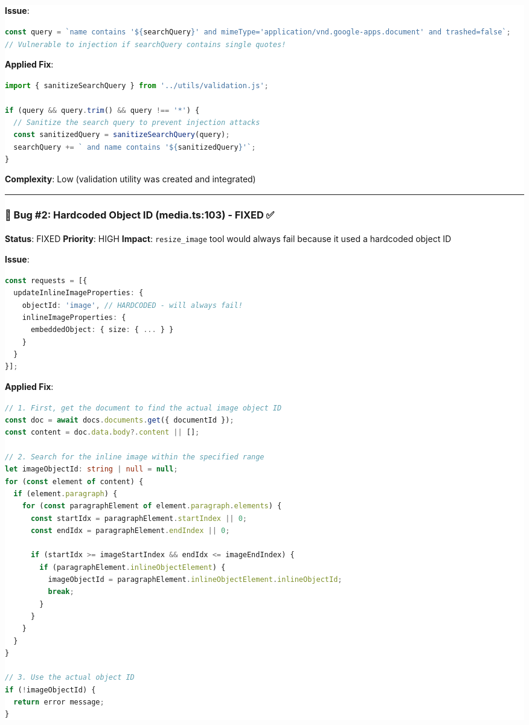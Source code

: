 **Issue**:
```typescript
const query = `name contains '${searchQuery}' and mimeType='application/vnd.google-apps.document' and trashed=false`;
// Vulnerable to injection if searchQuery contains single quotes!
```

**Applied Fix**:
```typescript
import { sanitizeSearchQuery } from '../utils/validation.js';

if (query && query.trim() && query !== '*') {
  // Sanitize the search query to prevent injection attacks
  const sanitizedQuery = sanitizeSearchQuery(query);
  searchQuery += ` and name contains '${sanitizedQuery}'`;
}
```

**Complexity**: Low (validation utility was created and integrated)

---

### 🐛 Bug #2: Hardcoded Object ID (media.ts:103) - FIXED ✅
**Status**: FIXED
**Priority**: HIGH
**Impact**: `resize_image` tool would always fail because it used a hardcoded object ID

**Issue**:
```typescript
const requests = [{
  updateInlineImageProperties: {
    objectId: 'image', // HARDCODED - will always fail!
    inlineImageProperties: {
      embeddedObject: { size: { ... } }
    }
  }
}];
```

**Applied Fix**:
```typescript
// 1. First, get the document to find the actual image object ID
const doc = await docs.documents.get({ documentId });
const content = doc.data.body?.content || [];

// 2. Search for the inline image within the specified range
let imageObjectId: string | null = null;
for (const element of content) {
  if (element.paragraph) {
    for (const paragraphElement of element.paragraph.elements) {
      const startIdx = paragraphElement.startIndex || 0;
      const endIdx = paragraphElement.endIndex || 0;

      if (startIdx >= imageStartIndex && endIdx <= imageEndIndex) {
        if (paragraphElement.inlineObjectElement) {
          imageObjectId = paragraphElement.inlineObjectElement.inlineObjectId;
          break;
        }
      }
    }
  }
}

// 3. Use the actual object ID
if (!imageObjectId) {
  return error message;
}
```